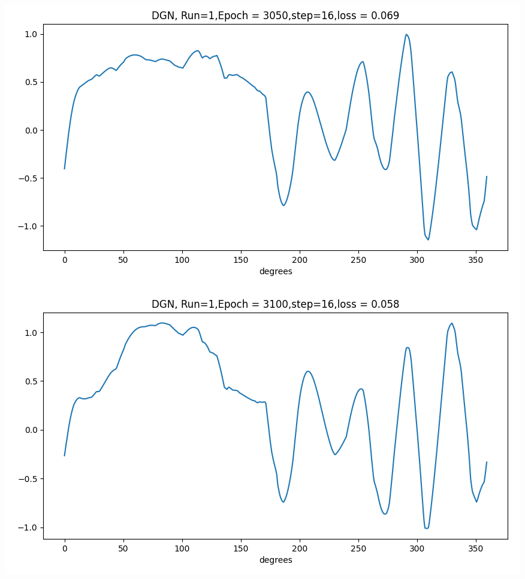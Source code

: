 <p align="center"> <img src= 'all_figs/Preds(DGN, Run=1,Epoch = 3050,step=16,loss = 0.069).png' /> </p>
<p align="center"> <img src= 'all_figs/Preds(DGN, Run=1,Epoch = 3100,step=16,loss = 0.058).png' /> </p>